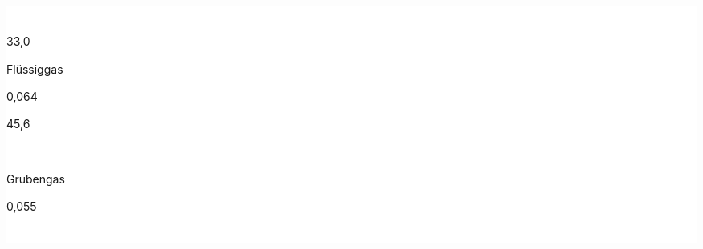  

</td>

<td style="border-bottom: 0.5pt solid ; " align="center" valign="top" charoff="50">

33,0

</td>

</tr>

<tr>

<td style="border-right: 0.5pt solid ; border-bottom: 0.5pt solid ; " align="left" valign="top" charoff="50">

Flüssiggas

</td>

<td style="border-right: 0.5pt solid ; border-bottom: 0.5pt solid ; " align="center" valign="top" charoff="50">

0,064

</td>

<td style="border-right: 0.5pt solid ; border-bottom: 0.5pt solid ; " align="center" valign="top" charoff="50">

45,6

</td>

<td style="border-bottom: 0.5pt solid ; " align="center" valign="top" charoff="50">

 

</td>

</tr>

<tr>

<td style="border-right: 0.5pt solid ; border-bottom: 0.5pt solid ; " align="left" valign="top" charoff="50">

Grubengas

</td>

<td style="border-right: 0.5pt solid ; border-bottom: 0.5pt solid ; " align="center" valign="top" charoff="50">

0,055

</td>

<td style="border-right: 0.5pt solid ; border-bottom: 0.5pt solid ; " align="right" valign="top" charoff="50">

 

</td>
